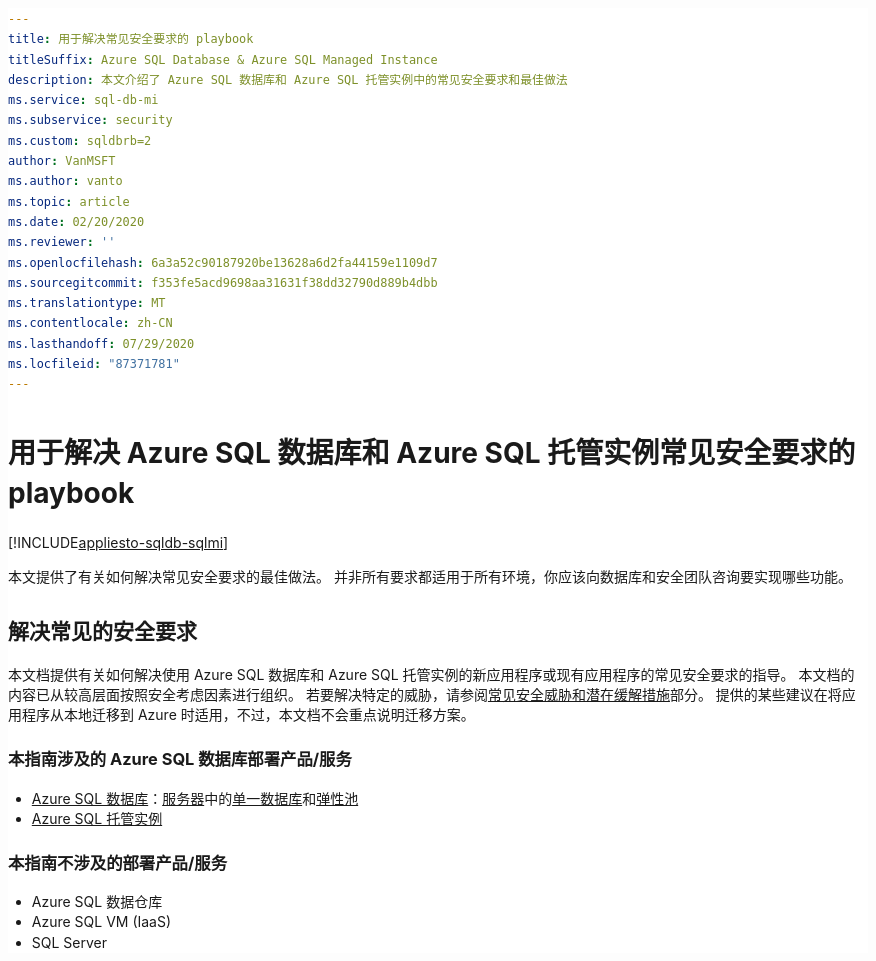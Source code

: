 ```yaml
---
title: 用于解决常见安全要求的 playbook
titleSuffix: Azure SQL Database & Azure SQL Managed Instance
description: 本文介绍了 Azure SQL 数据库和 Azure SQL 托管实例中的常见安全要求和最佳做法
ms.service: sql-db-mi
ms.subservice: security
ms.custom: sqldbrb=2
author: VanMSFT
ms.author: vanto
ms.topic: article
ms.date: 02/20/2020
ms.reviewer: ''
ms.openlocfilehash: 6a3a52c90187920be13628a6d2fa44159e1109d7
ms.sourcegitcommit: f353fe5acd9698aa31631f38dd32790d889b4dbb
ms.translationtype: MT
ms.contentlocale: zh-CN
ms.lasthandoff: 07/29/2020
ms.locfileid: "87371781"
---
```

# <a name="playbook-for-addressing-common-security-requirements-with-azure-sql-database-and-azure-sql-managed-instance"></a>用于解决 Azure SQL 数据库和 Azure SQL 托管实例常见安全要求的 playbook
[!INCLUDE[appliesto-sqldb-sqlmi](../includes/appliesto-sqldb-sqlmi.md)]

本文提供了有关如何解决常见安全要求的最佳做法。 并非所有要求都适用于所有环境，你应该向数据库和安全团队咨询要实现哪些功能。

## <a name="solving-common-security-requirements"></a>解决常见的安全要求

本文档提供有关如何解决使用 Azure SQL 数据库和 Azure SQL 托管实例的新应用程序或现有应用程序的常见安全要求的指导。 本文档的内容已从较高层面按照安全考虑因素进行组织。 若要解决特定的威胁，请参阅[常见安全威胁和潜在缓解措施](#common-security-threats-and-potential-mitigations)部分。 提供的某些建议在将应用程序从本地迁移到 Azure 时适用，不过，本文档不会重点说明迁移方案。

### <a name="azure-sql-database-deployment-offers-covered-in-this-guide"></a>本指南涉及的 Azure SQL 数据库部署产品/服务

- [Azure SQL 数据库](https://docs.microsoft.com/azure/sql-database/sql-database-single-index)：[服务器](logical-servers.md)中的[单一数据库](single-database-overview.md)和[弹性池](elastic-pool-overview.md)
- [Azure SQL 托管实例](https://docs.microsoft.com/azure/sql-database/sql-database-managed-instance-index)

### <a name="deployment-offers-not-covered-in-this-guide"></a>本指南不涉及的部署产品/服务

- Azure SQL 数据仓库
- Azure SQL VM (IaaS)
- SQL Server
